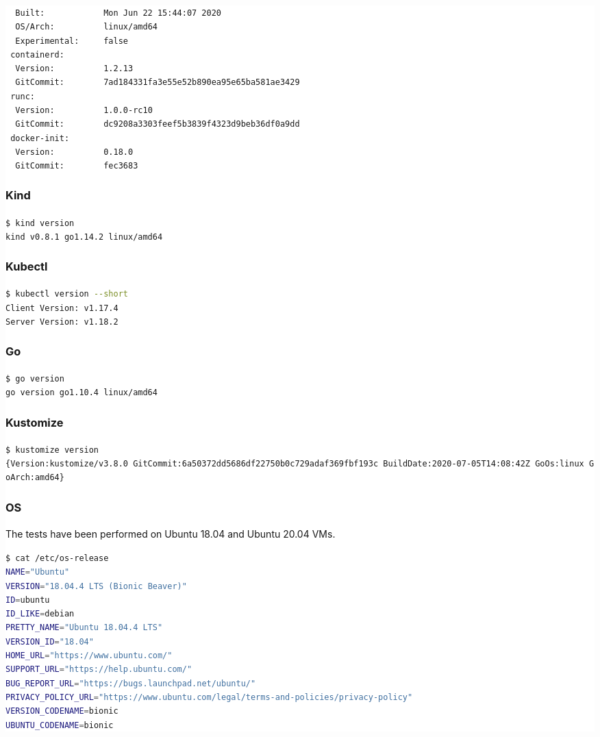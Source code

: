 ```bash
  Built:            Mon Jun 22 15:44:07 2020
  OS/Arch:          linux/amd64
  Experimental:     false
 containerd:
  Version:          1.2.13
  GitCommit:        7ad184331fa3e55e52b890ea95e65ba581ae3429
 runc:
  Version:          1.0.0-rc10
  GitCommit:        dc9208a3303feef5b3839f4323d9beb36df0a9dd
 docker-init:
  Version:          0.18.0
  GitCommit:        fec3683

```

### Kind

```bash
$ kind version
kind v0.8.1 go1.14.2 linux/amd64
```

### Kubectl

```bash
$ kubectl version --short
Client Version: v1.17.4
Server Version: v1.18.2
```

### Go

```bash
$ go version
go version go1.10.4 linux/amd64
```

### Kustomize

```bash
$ kustomize version
{Version:kustomize/v3.8.0 GitCommit:6a50372dd5686df22750b0c729adaf369fbf193c BuildDate:2020-07-05T14:08:42Z GoOs:linux GoArch:amd64}
```

### OS

The tests have been performed on Ubuntu 18.04 and Ubuntu 20.04 VMs.

```bash
$ cat /etc/os-release
NAME="Ubuntu"
VERSION="18.04.4 LTS (Bionic Beaver)"
ID=ubuntu
ID_LIKE=debian
PRETTY_NAME="Ubuntu 18.04.4 LTS"
VERSION_ID="18.04"
HOME_URL="https://www.ubuntu.com/"
SUPPORT_URL="https://help.ubuntu.com/"
BUG_REPORT_URL="https://bugs.launchpad.net/ubuntu/"
PRIVACY_POLICY_URL="https://www.ubuntu.com/legal/terms-and-policies/privacy-policy"
VERSION_CODENAME=bionic
UBUNTU_CODENAME=bionic
```
